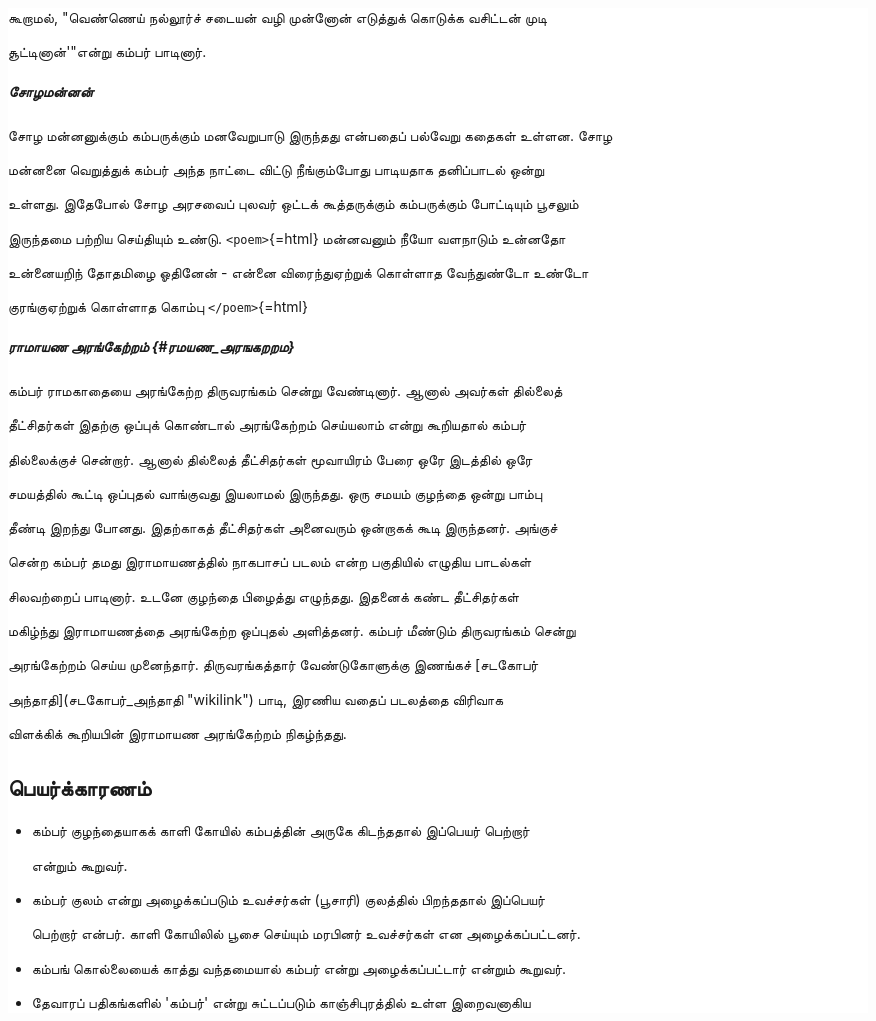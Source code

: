 கூறாமல், \"வெண்ணெய் நல்லூர்ச் சடையன் வழி முன்னோன் எடுத்துக் கொடுக்க வசிட்டன் முடி

சூட்டினான்\'\"என்று கம்பர் பாடினார்.



##### சோழமன்னன்



சோழ மன்னனுக்கும் கம்பருக்கும் மனவேறுபாடு இருந்தது என்பதைப் பல்வேறு கதைகள் உள்ளன. சோழ

மன்னனை வெறுத்துக் கம்பர் அந்த நாட்டை விட்டு நீங்கும்போது பாடியதாக தனிப்பாடல் ஒன்று

உள்ளது. இதேபோல் சோழ அரசவைப் புலவர் ஒட்டக் கூத்தருக்கும் கம்பருக்கும் போட்டியும் பூசலும்

இருந்தமை பற்றிய செய்தியும் உண்டு. `<poem>`{=html} மன்னவனும் நீயோ வளநாடும் உன்னதோ

உன்னையறிந் தோதமிழை ஓதினேன் - என்னை விரைந்துஏற்றுக் கொள்ளாத வேந்துண்டோ உண்டோ

குரங்குஏற்றுக் கொள்ளாத கொம்பு `</poem>`{=html}



##### ராமாயண அரங்கேற்றம் {#ரமயண_அரஙகறறம}



கம்பர் ராமகாதையை அரங்கேற்ற திருவரங்கம் சென்று வேண்டினார். ஆனால் அவர்கள் தில்லைத்

தீட்சிதர்கள் இதற்கு ஒப்புக் கொண்டால் அரங்கேற்றம் செய்யலாம் என்று கூறியதால் கம்பர்

தில்லைக்குச் சென்றார். ஆனால் தில்லைத் தீட்சிதர்கள் மூவாயிரம் பேரை ஒரே இடத்தில் ஒரே

சமயத்தில் கூட்டி ஒப்புதல் வாங்குவது இயலாமல் இருந்தது. ஒரு சமயம் குழந்தை ஒன்று பாம்பு

தீண்டி இறந்து போனது. இதற்காகத் தீட்சிதர்கள் அனைவரும் ஒன்றாகக் கூடி இருந்தனர். அங்குச்

சென்ற கம்பர் தமது இராமாயணத்தில் நாகபாசப் படலம் என்ற பகுதியில் எழுதிய பாடல்கள்

சிலவற்றைப் பாடினார். உடனே குழந்தை பிழைத்து எழுந்தது. இதனைக் கண்ட தீட்சிதர்கள்

மகிழ்ந்து இராமாயணத்தை அரங்கேற்ற ஒப்புதல் அளித்தனர். கம்பர் மீண்டும் திருவரங்கம் சென்று

அரங்கேற்றம் செய்ய முனைந்தார். திருவரங்கத்தார் வேண்டுகோளுக்கு இணங்கச் [சடகோபர்

அந்தாதி](சடகோபர்_அந்தாதி "wikilink") பாடி, இரணிய வதைப் படலத்தை விரிவாக

விளக்கிக் கூறியபின் இராமாயண அரங்கேற்றம் நிகழ்ந்தது.



## பெயர்க்காரணம்



-   கம்பர் குழந்தையாகக் காளி கோயில் கம்பத்தின் அருகே கிடந்ததால் இப்பெயர் பெற்றார்

    என்றும் கூறுவர்.

-   கம்பர் குலம் என்று அழைக்கப்படும் உவச்சர்கள் (பூசாரி) குலத்தில் பிறந்ததால் இப்பெயர்

    பெற்றார் என்பர். காளி கோயிலில் பூசை செய்யும் மரபினர் உவச்சர்கள் என அழைக்கப்பட்டனர்.

-   கம்பங் கொல்லையைக் காத்து வந்தமையால் கம்பர் என்று அழைக்கப்பட்டார் என்றும் கூறுவர்.

-   தேவாரப் பதிகங்களில் \'கம்பர்\' என்று சுட்டப்படும் காஞ்சிபுரத்தில் உள்ள இறைவனாகிய
